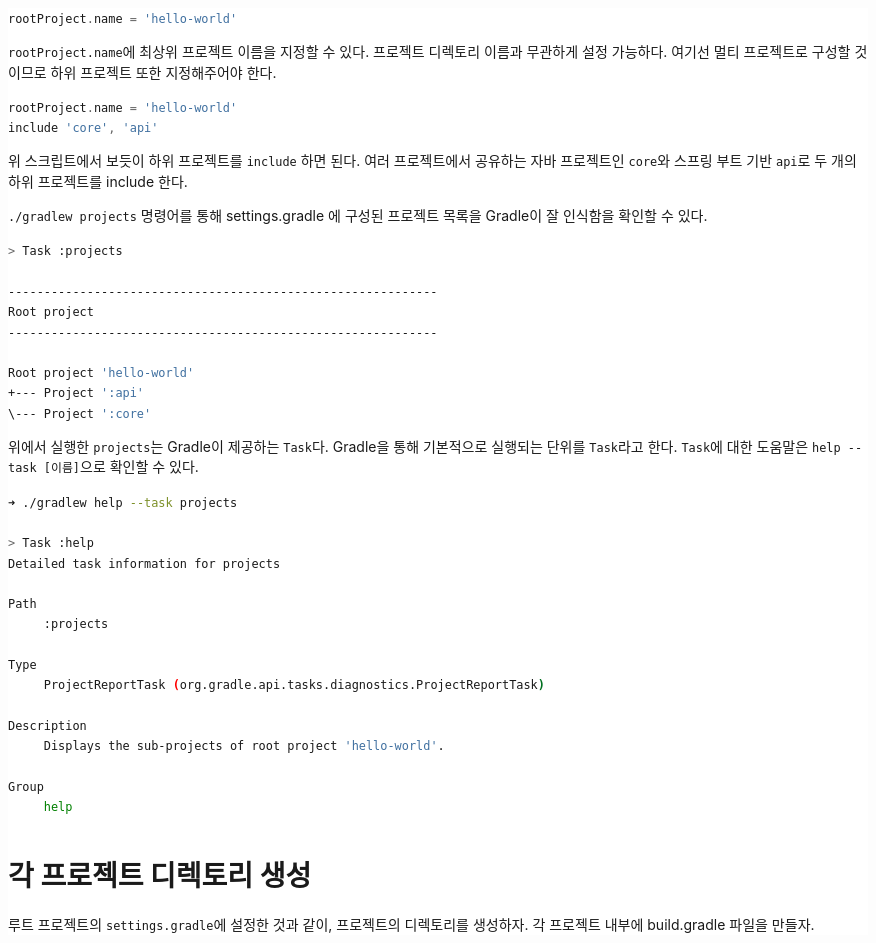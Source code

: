 ```groovy
rootProject.name = 'hello-world'
```

`rootProject.name`에 최상위 프로젝트 이름을 지정할 수 있다. 프로젝트 디렉토리 이름과 무관하게 설정 가능하다. 여기선 멀티 프로젝트로 구성할 것이므로 하위 프로젝트 또한 지정해주어야 한다.

```groovy
rootProject.name = 'hello-world'
include 'core', 'api'
```

위 스크립트에서 보듯이 하위 프로젝트를 `include` 하면 된다. 여러 프로젝트에서 공유하는 자바 프로젝트인 `core`와 스프링 부트 기반 `api`로 두 개의 하위 프로젝트를 include 한다.

`./gradlew projects` 명령어를 통해 settings.gradle 에 구성된 프로젝트 목록을 Gradle이 잘 인식함을 확인할 수 있다.

```bash
> Task :projects

------------------------------------------------------------
Root project
------------------------------------------------------------

Root project 'hello-world'
+--- Project ':api'
\--- Project ':core'
```

위에서 실행한 `projects`는 Gradle이 제공하는 `Task`다. Gradle을 통해 기본적으로 실행되는 단위를 `Task`라고 한다. `Task`에 대한 도움말은 `help --task [이름]`으로 확인할 수 있다.

```bash
➜ ./gradlew help --task projects

> Task :help
Detailed task information for projects

Path
     :projects

Type
     ProjectReportTask (org.gradle.api.tasks.diagnostics.ProjectReportTask)

Description
     Displays the sub-projects of root project 'hello-world'.

Group
     help

```

# 각 프로젝트 디렉토리 생성

루트 프로젝트의 `settings.gradle`에 설정한 것과 같이, 프로젝트의 디렉토리를 생성하자. 각 프로젝트 내부에 build.gradle 파일을 만들자.
